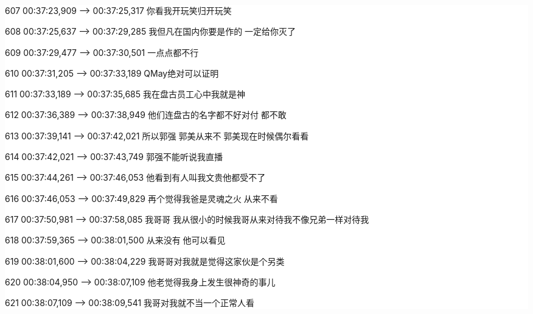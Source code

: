 607
00:37:23,909 –&gt; 00:37:25,317
你看我开玩笑归开玩笑
 
608
00:37:25,637 –&gt; 00:37:29,285
我但凡在国内你要是作的 一定给你灭了
 
609
00:37:29,477 –&gt; 00:37:30,501
一点点都不行
 
610
00:37:31,205 –&gt; 00:37:33,189
QMay绝对可以证明
 
611
00:37:33,189 –&gt; 00:37:35,685
我在盘古员工心中我就是神
 
612
00:37:36,389 –&gt; 00:37:38,949
他们连盘古的名字都不好对付 都不敢
 
613
00:37:39,141 –&gt; 00:37:42,021
所以郭强 郭美从来不 郭美现在时候偶尔看看
 
614
00:37:42,021 –&gt; 00:37:43,749
郭强不能听说我直播
 
615
00:37:44,261 –&gt; 00:37:46,053
他看到有人叫我文贵他都受不了
 
616
00:37:46,053 –&gt; 00:37:49,829
再个觉得我爸是灵魂之火 从来不看
 
617
00:37:50,981 –&gt; 00:37:58,085
我哥哥 我从很小的时候我哥从来对待我不像兄弟一样对待我
 
618
00:37:59,365 –&gt; 00:38:01,500
从来没有 他可以看见
 
619
00:38:01,600 –&gt; 00:38:04,229
我哥哥对我就是觉得这家伙是个另类
 
620
00:38:04,950 –&gt; 00:38:07,109
他老觉得我身上发生很神奇的事儿
 
621
00:38:07,109 –&gt; 00:38:09,541
我哥对我就不当一个正常人看
 